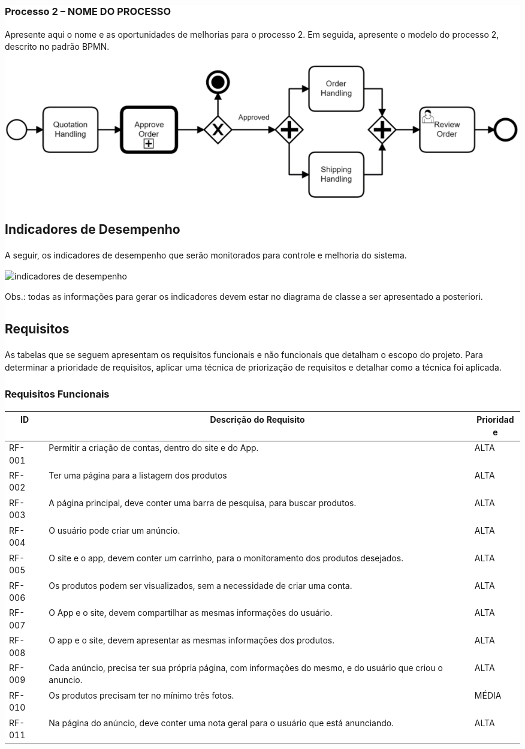 ### Processo 2 – NOME DO PROCESSO

Apresente aqui o nome e as oportunidades de melhorias para o processo 2. Em seguida, apresente o modelo do processo 2, descrito no padrão BPMN.

![Processo 2](img/02-bpmn-proc2.png)

## Indicadores de Desempenho

A seguir, os indicadores de desempenho que serão monitorados para controle e melhoria do sistema.

![indicadores de desempenho](https://user-images.githubusercontent.com/78181968/189530219-25f80f2c-9d1c-4892-9f30-d3066d92940e.png)

Obs.: todas as informações para gerar os indicadores devem estar no diagrama de classe a ser apresentado a posteriori. 

## Requisitos

As tabelas que se seguem apresentam os requisitos funcionais e não funcionais que detalham o escopo do projeto. Para determinar a prioridade de requisitos, aplicar uma técnica de priorização de requisitos e detalhar como a técnica foi aplicada.

### Requisitos Funcionais

|ID    | Descrição do Requisito  | Prioridade |
|------|-----------------------------------------|----|
|RF-001| Permitir a criação de contas, dentro do site e do App. | ALTA | 
|RF-002| Ter uma página para a listagem dos produtos   | ALTA |
|RF-003| A página principal, deve conter uma barra de pesquisa, para buscar produtos.   | ALTA |
|RF-004| O usuário pode criar um anúncio.   | ALTA |
|RF-005| O site e o app, devem conter um carrinho, para o monitoramento dos produtos desejados.   | ALTA |
|RF-006| Os produtos podem ser visualizados, sem a necessidade de criar uma conta.   | ALTA |
|RF-007| O App e o site, devem compartilhar as mesmas informações do usuário.   | ALTA |
|RF-008| O app e o site, devem apresentar as mesmas informações dos produtos.   | ALTA |
|RF-009| Cada anúncio, precisa ter sua própria página, com informações do mesmo, e do usuário que criou o anuncio.   | ALTA |
|RF-010| Os produtos precisam ter no mínimo três fotos.   | MÉDIA |
|RF-011| Na página do anúncio, deve conter uma nota geral para o usuário que está anunciando.   | ALTA |
